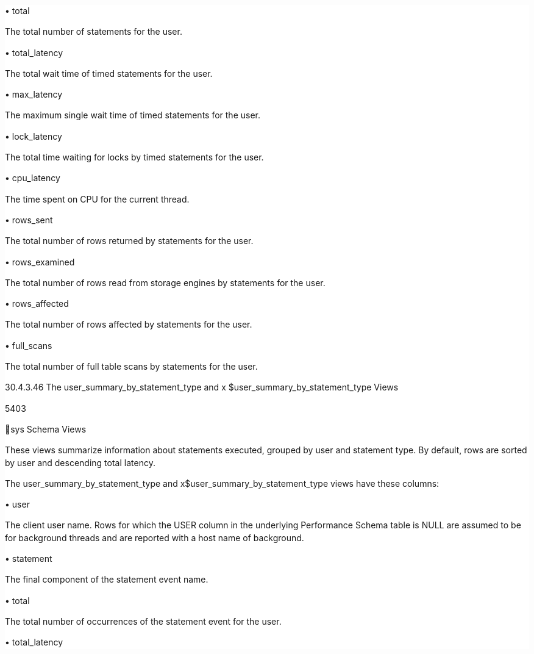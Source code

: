 • total

The total number of statements for the user.

• total_latency

The total wait time of timed statements for the user.

• max_latency

The maximum single wait time of timed statements for the user.

• lock_latency

The total time waiting for locks by timed statements for the user.

• cpu_latency

The time spent on CPU for the current thread.

• rows_sent

The total number of rows returned by statements for the user.

• rows_examined

The total number of rows read from storage engines by statements for the user.

• rows_affected

The total number of rows affected by statements for the user.

• full_scans

The total number of full table scans by statements for the user.

30.4.3.46 The user_summary_by_statement_type and x
$user_summary_by_statement_type Views

5403

sys Schema Views

These views summarize information about statements executed, grouped by user and statement type.
By default, rows are sorted by user and descending total latency.

The user_summary_by_statement_type and x$user_summary_by_statement_type views
have these columns:

• user

The client user name. Rows for which the USER column in the underlying Performance Schema
table is NULL are assumed to be for background threads and are reported with a host name of
background.

• statement

The final component of the statement event name.

• total

The total number of occurrences of the statement event for the user.

• total_latency
